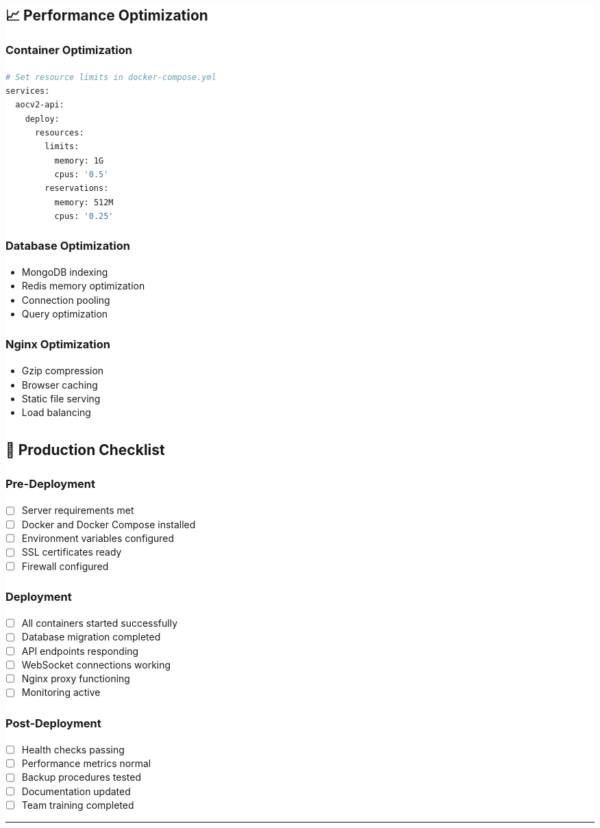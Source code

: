 ## 📈 Performance Optimization

### Container Optimization
```bash
# Set resource limits in docker-compose.yml
services:
  aocv2-api:
    deploy:
      resources:
        limits:
          memory: 1G
          cpus: '0.5'
        reservations:
          memory: 512M
          cpus: '0.25'
```

### Database Optimization
- MongoDB indexing
- Redis memory optimization
- Connection pooling
- Query optimization

### Nginx Optimization
- Gzip compression
- Browser caching
- Static file serving
- Load balancing

## 🎯 Production Checklist

### Pre-Deployment
- [ ] Server requirements met
- [ ] Docker and Docker Compose installed
- [ ] Environment variables configured
- [ ] SSL certificates ready
- [ ] Firewall configured

### Deployment
- [ ] All containers started successfully
- [ ] Database migration completed
- [ ] API endpoints responding
- [ ] WebSocket connections working
- [ ] Nginx proxy functioning
- [ ] Monitoring active

### Post-Deployment
- [ ] Health checks passing
- [ ] Performance metrics normal
- [ ] Backup procedures tested
- [ ] Documentation updated
- [ ] Team training completed

---